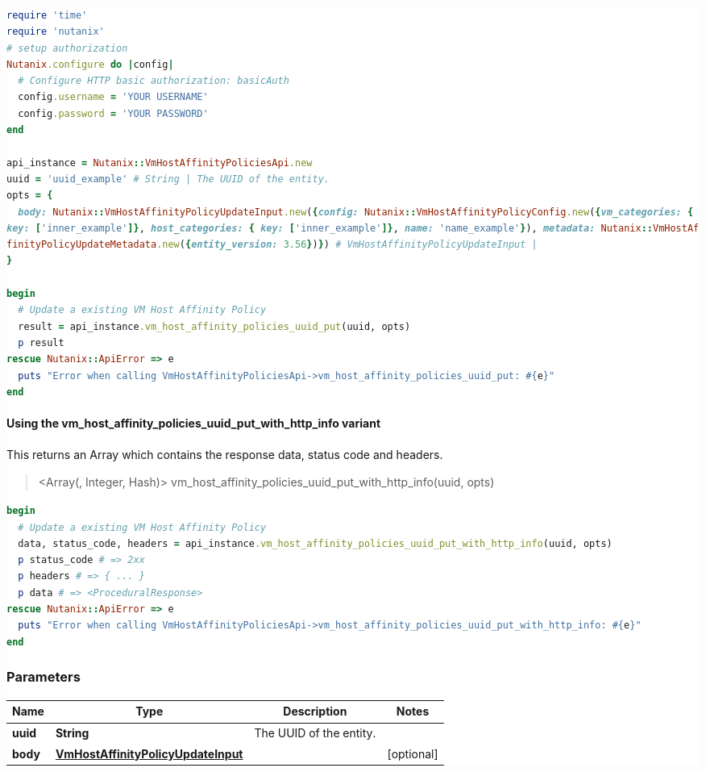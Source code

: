 ```ruby
require 'time'
require 'nutanix'
# setup authorization
Nutanix.configure do |config|
  # Configure HTTP basic authorization: basicAuth
  config.username = 'YOUR USERNAME'
  config.password = 'YOUR PASSWORD'
end

api_instance = Nutanix::VmHostAffinityPoliciesApi.new
uuid = 'uuid_example' # String | The UUID of the entity.
opts = {
  body: Nutanix::VmHostAffinityPolicyUpdateInput.new({config: Nutanix::VmHostAffinityPolicyConfig.new({vm_categories: { key: ['inner_example']}, host_categories: { key: ['inner_example']}, name: 'name_example'}), metadata: Nutanix::VmHostAffinityPolicyUpdateMetadata.new({entity_version: 3.56})}) # VmHostAffinityPolicyUpdateInput | 
}

begin
  # Update a existing VM Host Affinity Policy
  result = api_instance.vm_host_affinity_policies_uuid_put(uuid, opts)
  p result
rescue Nutanix::ApiError => e
  puts "Error when calling VmHostAffinityPoliciesApi->vm_host_affinity_policies_uuid_put: #{e}"
end
```

#### Using the vm_host_affinity_policies_uuid_put_with_http_info variant

This returns an Array which contains the response data, status code and headers.

> <Array(<ProceduralResponse>, Integer, Hash)> vm_host_affinity_policies_uuid_put_with_http_info(uuid, opts)

```ruby
begin
  # Update a existing VM Host Affinity Policy
  data, status_code, headers = api_instance.vm_host_affinity_policies_uuid_put_with_http_info(uuid, opts)
  p status_code # => 2xx
  p headers # => { ... }
  p data # => <ProceduralResponse>
rescue Nutanix::ApiError => e
  puts "Error when calling VmHostAffinityPoliciesApi->vm_host_affinity_policies_uuid_put_with_http_info: #{e}"
end
```

### Parameters

| Name | Type | Description | Notes |
| ---- | ---- | ----------- | ----- |
| **uuid** | **String** | The UUID of the entity. |  |
| **body** | [**VmHostAffinityPolicyUpdateInput**](VmHostAffinityPolicyUpdateInput.md) |  | [optional] |
